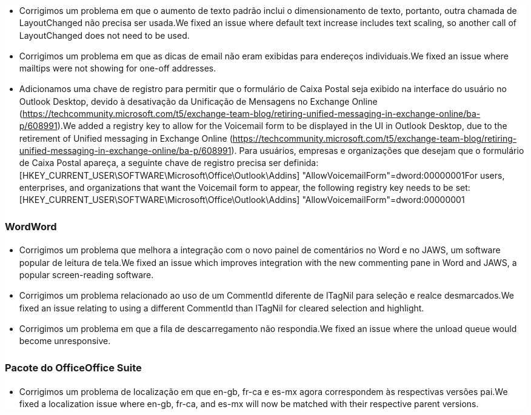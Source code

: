 
- <span data-ttu-id="64f46-183">Corrigimos um problema em que o aumento de texto padrão inclui o dimensionamento de texto, portanto, outra chamada de LayoutChanged não precisa ser usada.</span><span class="sxs-lookup"><span data-stu-id="64f46-183">We fixed an issue where default text increase includes text scaling, so another call of LayoutChanged does not need to be used.</span></span>


- <span data-ttu-id="64f46-184">Corrigimos um problema em que as dicas de email não eram exibidas para endereços individuais.</span><span class="sxs-lookup"><span data-stu-id="64f46-184">We fixed an issue where mailtips were not showing for one-off addresses.</span></span>


- <span data-ttu-id="64f46-185">Adicionamos uma chave de registro para permitir que o formulário de Caixa Postal seja exibido na interface do usuário no Outlook Desktop, devido à desativação da Unificação de Mensagens no Exchange Online (https://techcommunity.microsoft.com/t5/exchange-team-blog/retiring-unified-messaging-in-exchange-online/ba-p/608991).</span><span class="sxs-lookup"><span data-stu-id="64f46-185">We added a registry key to allow for the Voicemail form to be displayed in the UI in Outlook Desktop, due to the retirement of Unified messaging in Exchange Online (https://techcommunity.microsoft.com/t5/exchange-team-blog/retiring-unified-messaging-in-exchange-online/ba-p/608991).</span></span> <span data-ttu-id="64f46-186">Para usuários, empresas e organizações que desejam que o formulário de Caixa Postal apareça, a seguinte chave de registro precisa ser definida: [HKEY_CURRENT_USER\SOFTWARE\Microsoft\Office\Outlook\Addins] "AllowVoicemailForm"=dword:00000001</span><span class="sxs-lookup"><span data-stu-id="64f46-186">For users, enterprises, and organizations that want the Voicemail form to appear, the following registry key needs to be set: [HKEY_CURRENT_USER\SOFTWARE\Microsoft\Office\Outlook\Addins] "AllowVoicemailForm"=dword:00000001</span></span>


### <a name="word"></a><span data-ttu-id="64f46-187">Word</span><span class="sxs-lookup"><span data-stu-id="64f46-187">Word</span></span>

- <span data-ttu-id="64f46-188">Corrigimos um problema que melhora a integração com o novo painel de comentários no Word e no JAWS, um software popular de leitura de tela.</span><span class="sxs-lookup"><span data-stu-id="64f46-188">We fixed an issue which improves integration with the new commenting pane in Word and JAWS, a popular screen-reading software.</span></span>


- <span data-ttu-id="64f46-189">Corrigimos um problema relacionado ao uso de um CommentId diferente de lTagNil para seleção e realce desmarcados.</span><span class="sxs-lookup"><span data-stu-id="64f46-189">We fixed an issue relating to using a different CommentId than lTagNil for cleared selection and highlight.</span></span>


- <span data-ttu-id="64f46-190">Corrigimos um problema em que a fila de descarregamento não respondia.</span><span class="sxs-lookup"><span data-stu-id="64f46-190">We fixed an issue where the unload queue would become unresponsive.</span></span>


### <a name="office-suite"></a><span data-ttu-id="64f46-191">Pacote do Office</span><span class="sxs-lookup"><span data-stu-id="64f46-191">Office Suite</span></span>

- <span data-ttu-id="64f46-192">Corrigimos um problema de localização em que en-gb, fr-ca e es-mx agora correspondem às respectivas versões pai.</span><span class="sxs-lookup"><span data-stu-id="64f46-192">We fixed a localization issue where en-gb, fr-ca, and es-mx will now be matched with their respective parent versions.</span></span>


[//]: # (NÃO REMOVA)
[//]: # (NÃO REMOVER O INÍCIO DO CONTEÚDO DE DETALHES FEATUREDETAILS)
[//]: # (NÃO REMOVER O INÍCIO DO CONTEÚDO DE DETALHES FEATUREDETAILS)
[//]: # (NÃO REMOVER O FINAL DO CONTEÚDO DE DETALHES FEATUREDETAILS)
[//]: # (NÃO REMOVER O INÍCIO DE CONTEÚDO BUGDETAILS)
[//]: # (NÃO REMOVER O CONTEÚDO FINAL DO BUGDETAILS)
[//]: # (NÃO REMOVER O INÍCIO DO CONTEÚDO DE DETALHES FEATUREDETAILS)
[//]: # (NÃO REMOVER O FINAL DO CONTEÚDO DE DETALHES FEATUREDETAILS)
[//]: # (NÃO REMOVER O INÍCIO DE CONTEÚDO BUGDETAILS)
[//]: # (NÃO REMOVER O FIM DO CONTEÚDO BUGDETAILS)
[//]: # (NÃO REMOVER O INÍCIO DO CONTEÚDO DE DETALHES FEATUREDETAILS)
[//]: # (NÃO REMOVER O FINAL DO CONTEÚDO DE DETALHES FEATUREDETAILS)
[//]: # (NÃO REMOVER O INÍCIO DE CONTEÚDO BUGDETAILS)
[//]: # (NÃO REMOVER O FIM DO CONTEÚDO BUGDETAILS)
[//]: # (NÃO REMOVER O INÍCIO DO CONTEÚDO DE DETALHES FEATUREDETAILS)
[//]: # (NÃO REMOVER O FINAL DO CONTEÚDO DE DETALHES FEATUREDETAILS)
[//]: # (NÃO REMOVER O INÍCIO DE CONTEÚDO BUGDETAILS)
[//]: # (NÃO REMOVER O FIM DO CONTEÚDO BUGDETAILS)
[//]: # (NÃO REMOVER O INÍCIO DO CONTEÚDO DE DETALHES FEATUREDETAILS)
[//]: # (NÃO REMOVER O FINAL DO CONTEÚDO DE DETALHES FEATUREDETAILS)
[//]: # (NÃO REMOVER O INÍCIO DE CONTEÚDO BUGDETAILS)
[//]: # (DO NOT REMOVE BUGDETAILS CONTENT END)
[//]: # (NÃO REMOVER O INÍCIO DE CONTEÚDO BUGDETAILS)
[//]: # (NÃO REMOVER O FIM DO CONTEÚDO BUGDETAILS)
[//]: # (NÃO REMOVER O INÍCIO DO CONTEÚDO DE DETALHES FEATUREDETAILS)
[//]: # (NÃO REMOVER O FINAL DO CONTEÚDO DE DETALHES FEATUREDETAILS)
[//]: # (NÃO REMOVER O INÍCIO DE CONTEÚDO BUGDETAILS)
[//]: # (NÃO REMOVER O FIM DO CONTEÚDO BUGDETAILS)
[//]: # (NÃO REMOVER O INÍCIO DO CONTEÚDO DE DETALHES FEATUREDETAILS)
[//]: # (NÃO REMOVER O FINAL DO CONTEÚDO DE DETALHES FEATUREDETAILS)
[//]: # (NÃO REMOVER O INÍCIO DE CONTEÚDO BUGDETAILS)
[//]: # (NÃO REMOVER O FIM DO CONTEÚDO BUGDETAILS)
[//]: # (NÃO REMOVER O INÍCIO DO CONTEÚDO DE DETALHES FEATUREDETAILS)
[//]: # (NÃO REMOVER O FINAL DO CONTEÚDO DE DETALHES FEATUREDETAILS)
[//]: # (NÃO REMOVER O INÍCIO DE CONTEÚDO BUGDETAILS)
[//]: # (NÃO REMOVER O FIM DO CONTEÚDO BUGDETAILS)
[//]: # (NÃO REMOVER O INÍCIO DE CONTEÚDO BUGDETAILS)
[//]: # (NÃO REMOVER O FIM DO CONTEÚDO BUGDETAILS)
[//]: # (NÃO REMOVER O INÍCIO DE CONTEÚDO BUGDETAILS)
[//]: # (NÃO REMOVER O FIM DO CONTEÚDO BUGDETAILS)
[//]: # (NÃO REMOVER O INÍCIO DO CONTEÚDO DE DETALHES FEATUREDETAILS)
[//]: # (NÃO REMOVER O FINAL DO CONTEÚDO DE DETALHES FEATUREDETAILS)
[//]: # (NÃO REMOVER O INÍCIO DE CONTEÚDO BUGDETAILS)
[//]: # (NÃO REMOVER O FIM DO CONTEÚDO BUGDETAILS)
[//]: # (NÃO REMOVER O INÍCIO DO CONTEÚDO DE DETALHES FEATUREDETAILS)
[//]: # (NÃO REMOVER O FINAL DO CONTEÚDO DE DETALHES FEATUREDETAILS)
[//]: # (NÃO REMOVER O INÍCIO DE CONTEÚDO BUGDETAILS)
[//]: # (NÃO REMOVA O CONTEÚDO FINAL DO BUGDETAILS)
[//]: # (NÃO REMOVER O INÍCIO DE CONTEÚDO BUGDETAILS)
[//]: # (NÃO REMOVER O FIM DO CONTEÚDO BUGDETAILS)
[//]: # (NÃO REMOVER O INÍCIO DO CONTEÚDO DE DETALHES FEATUREDETAILS)
[//]: # (NÃO REMOVA FIM DE CONTEÚDO DE RECURSOS DETALHES)
[//]: # (NÃO REMOVER O INÍCIO DO CONTEÚDO DE DETALHES FEATUREDETAILS)
[//]: # (NÃO REMOVER O FINAL DO CONTEÚDO DE DETALHES FEATUREDETAILS)
[//]: # (NÃO REMOVER O INÍCIO DE CONTEÚDO BUGDETAILS)
[//]: # (NÃO REMOVER O FIM DO CONTEÚDO BUGDETAILS)
[//]: # (NÃO REMOVER O INÍCIO DE CONTEÚDO BUGDETAILS)
[//]: # (NÃO REMOVA O FIM DO CONTEÚDO DE DETALHES DO BUG)
[//]: # (NÃO REMOVER O INÍCIO DE CONTEÚDO BUGDETAILS)
[//]: # (NÃO REMOVA O CONTEÚDO FINAL DO REGISTRO DE ERROS)
[//]: # (NÃO REMOVER O INÍCIO DO CONTEÚDO DE DETALHES FEATUREDETAILS)
[//]: # (NÃO REMOVER O FINAL DO CONTEÚDO DE DETALHES FEATUREDETAILS)
[//]: # (NÃO REMOVER O INÍCIO DE CONTEÚDO BUGDETAILS)
[//]: # (NÃO REMOVER O FIM DE CONTEÚDO BUGDETAIS)
[//]: # (NÃO REMOVER O INÍCIO DO CONTEÚDO DE DETALHES FEATUREDETAILS)
[//]: # (NÃO REMOVER O FINAL DO CONTEÚDO DE DETALHES FEATUREDETAILS)
[//]: # (NÃO REMOVER O INÍCIO DE CONTEÚDO BUGDETAILS)